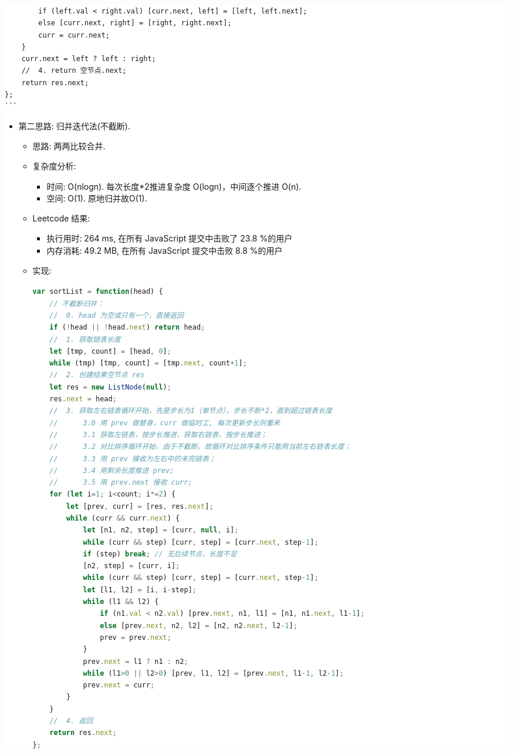             if (left.val < right.val) [curr.next, left] = [left, left.next];
            else [curr.next, right] = [right, right.next];
            curr = curr.next;
        }
        curr.next = left ? left : right;
        //  4. return 空节点.next;
        return res.next;
    };
    ```

- 第二思路: 归并迭代法(不截断).
  - 思路: 两两比较合并.
  - 复杂度分析:
    - 时间: O(nlogn). 每次长度*2推进复杂度 O(logn)，中间逐个推进 O(n).
    - 空间: O(1). 原地归并故O(1).
  - Leetcode 结果:
    - 执行用时: 264 ms, 在所有 JavaScript 提交中击败了 23.8 %的用户
    - 内存消耗: 49.2 MB, 在所有 JavaScript 提交中击败 8.8 %的用户
  - 实现:

    ``` js
    var sortList = function(head) {
        // 不截断归并：
        //  0. head 为空或只有一个，直接返回
        if (!head || !head.next) return head;
        //  1. 获取链表长度
        let [tmp, count] = [head, 0];
        while (tmp) [tmp, count] = [tmp.next, count+1];
        //  2. 创建结果空节点 res
        let res = new ListNode(null);
        res.next = head;
        //  3. 获取左右链表循环开始，先是步长为1（单节点），步长不断*2，直到超过链表长度
        //      3.0 用 prev 做替身，curr 做临时工, 每次更新步长则重来
        //      3.1 获取左链表，按步长推进，获取右链表，按步长推进；
        //      3.2 对比排序循环开始，由于不截断，故循环对比排序条件只能用当前左右链表长度；
        //      3.3 用 prev 接收为左右中的未完链表；
        //      3.4 用剩余长度推进 prev;
        //      3.5 用 prev.next 接收 curr;
        for (let i=1; i<count; i*=2) {
            let [prev, curr] = [res, res.next];
            while (curr && curr.next) {
                let [n1, n2, step] = [curr, null, i];
                while (curr && step) [curr, step] = [curr.next, step-1];
                if (step) break; // 无后续节点，长度不足
                [n2, step] = [curr, i];
                while (curr && step) [curr, step] = [curr.next, step-1];
                let [l1, l2] = [i, i-step];
                while (l1 && l2) {
                    if (n1.val < n2.val) [prev.next, n1, l1] = [n1, n1.next, l1-1];
                    else [prev.next, n2, l2] = [n2, n2.next, l2-1];
                    prev = prev.next;
                }
                prev.next = l1 ? n1 : n2;
                while (l1>0 || l2>0) [prev, l1, l2] = [prev.next, l1-1, l2-1];
                prev.next = curr;
            }
        }
        //  4. 返回
        return res.next;
    };
    ```
